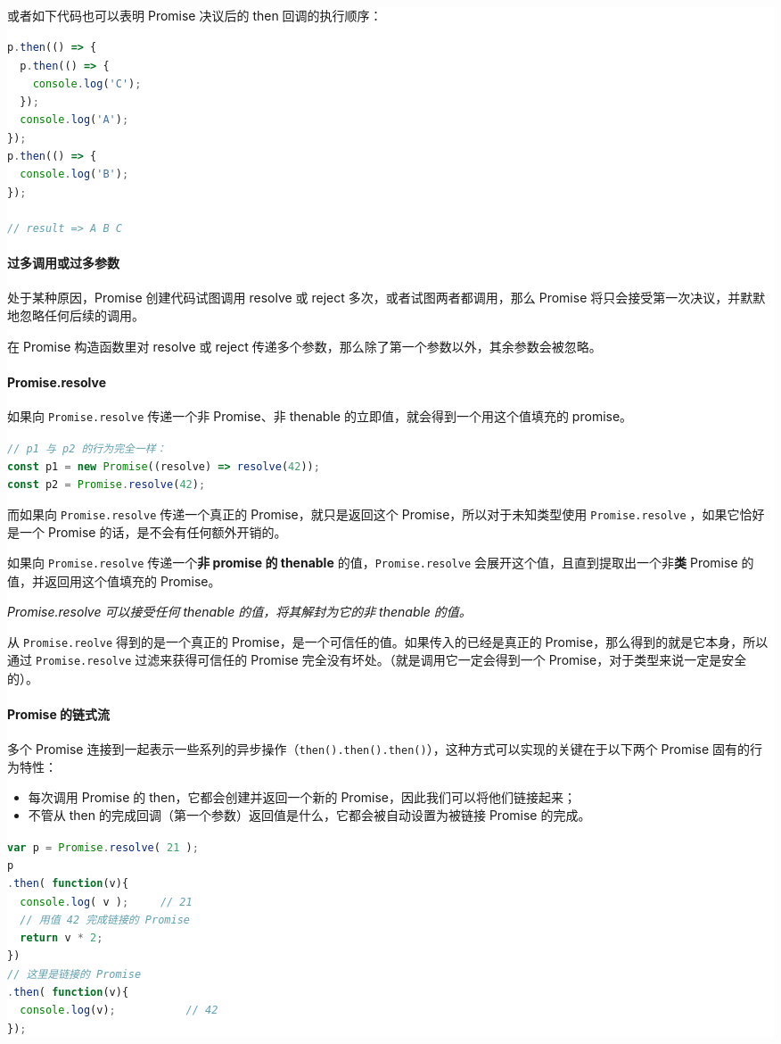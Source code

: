 或者如下代码也可以表明 Promise 决议后的 then 回调的执行顺序：

```javascript
p.then(() => {
  p.then(() => {
    console.log('C');
  });
  console.log('A');
});
p.then(() => {
  console.log('B');
});

// result => A B C
```

#### 过多调用或过多参数

处于某种原因，Promise 创建代码试图调用 resolve 或 reject 多次，或者试图两者都调用，那么 Promise 将只会接受第一次决议，并默默地忽略任何后续的调用。

在 Promise 构造函数里对 resolve 或 reject 传递多个参数，那么除了第一个参数以外，其余参数会被忽略。

#### Promise.resolve

如果向 `Promise.resolve` 传递一个非 Promise、非 thenable 的立即值，就会得到一个用这个值填充的 promise。

```javascript
// p1 与 p2 的行为完全一样：
const p1 = new Promise((resolve) => resolve(42));
const p2 = Promise.resolve(42);
```

而如果向 `Promise.resolve` 传递一个真正的 Promise，就只是返回这个 Promise，所以对于未知类型使用 `Promise.resolve` ，如果它恰好是一个 Promise 的话，是不会有任何额外开销的。

如果向 `Promise.resolve` 传递一个**非 promise 的 thenable** 的值，`Promise.resolve` 会展开这个值，且直到提取出一个非**类** Promise 的值，并返回用这个值填充的 Promise。

*Promise.resolve 可以接受任何 thenable 的值，将其解封为它的非 thenable 的值。*

从 `Promise.reolve` 得到的是一个真正的 Promise，是一个可信任的值。如果传入的已经是真正的 Promise，那么得到的就是它本身，所以通过 `Promise.resolve` 过滤来获得可信任的 Promise 完全没有坏处。（就是调用它一定会得到一个 Promise，对于类型来说一定是安全的）。

#### Promise 的链式流

多个 Promise 连接到一起表示一些系列的异步操作（`then().then().then()`），这种方式可以实现的关键在于以下两个 Promise 固有的行为特性：

* 每次调用 Promise 的 then，它都会创建并返回一个新的 Promise，因此我们可以将他们链接起来；
* 不管从 then 的完成回调（第一个参数）返回值是什么，它都会被自动设置为被链接 Promise 的完成。

```javascript
var p = Promise.resolve( 21 );
p
.then( function(v){
  console.log( v );    	// 21
  // 用值 42 完成链接的 Promise
  return v * 2;
})
// 这里是链接的 Promise
.then( function(v){
  console.log(v); 			// 42
});
```
